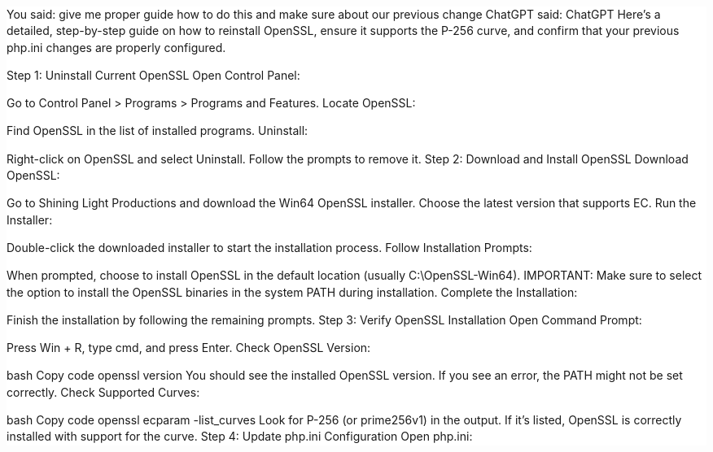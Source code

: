 




You said:
give me proper guide how to do this and make sure about our previous  change 
ChatGPT said:
ChatGPT
Here’s a detailed, step-by-step guide on how to reinstall OpenSSL, ensure it supports the P-256 curve, and confirm that your previous php.ini changes are properly configured.

Step 1: Uninstall Current OpenSSL
Open Control Panel:

Go to Control Panel > Programs > Programs and Features.
Locate OpenSSL:

Find OpenSSL in the list of installed programs.
Uninstall:

Right-click on OpenSSL and select Uninstall. Follow the prompts to remove it.
Step 2: Download and Install OpenSSL
Download OpenSSL:

Go to Shining Light Productions and download the Win64 OpenSSL installer. Choose the latest version that supports EC.
Run the Installer:

Double-click the downloaded installer to start the installation process.
Follow Installation Prompts:

When prompted, choose to install OpenSSL in the default location (usually C:\OpenSSL-Win64).
IMPORTANT: Make sure to select the option to install the OpenSSL binaries in the system PATH during installation.
Complete the Installation:

Finish the installation by following the remaining prompts.
Step 3: Verify OpenSSL Installation
Open Command Prompt:

Press Win + R, type cmd, and press Enter.
Check OpenSSL Version:

bash
Copy code
openssl version
You should see the installed OpenSSL version. If you see an error, the PATH might not be set correctly.
Check Supported Curves:

bash
Copy code
openssl ecparam -list_curves
Look for P-256 (or prime256v1) in the output. If it’s listed, OpenSSL is correctly installed with support for the curve.
Step 4: Update php.ini Configuration
Open php.ini:
